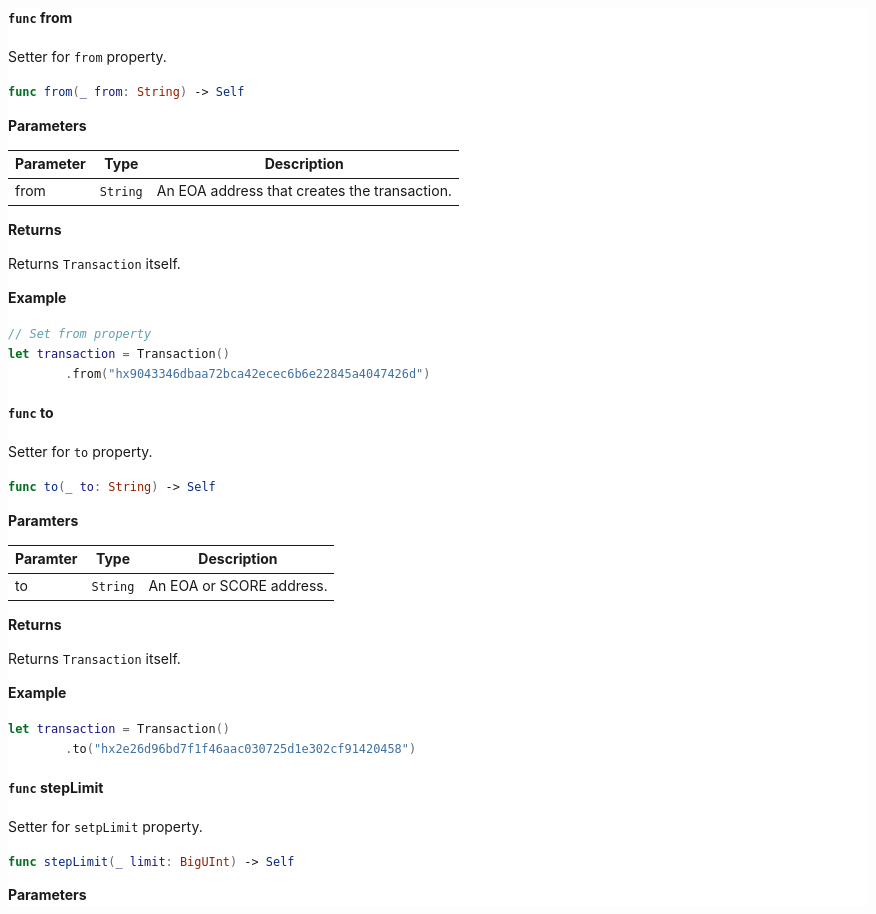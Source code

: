 #### `func` from

Setter for `from` property.

```swift
func from(_ from: String) -> Self
```

**Parameters**

| Parameter | Type     | Description                                  |
| --------- | -------- | -------------------------------------------- |
| from      | `String` | An EOA address that creates the transaction. |

**Returns**

Returns `Transaction` itself.

**Example**

```swift
// Set from property
let transaction = Transaction()
        .from("hx9043346dbaa72bca42ecec6b6e22845a4047426d")
```

#### `func` to

Setter for `to` property.

```swift
func to(_ to: String) -> Self
```

**Paramters**

| Paramter | Type     | Description              |
| -------- | -------- | ------------------------ |
| to       | `String` | An EOA or SCORE address. |

**Returns**

Returns `Transaction` itself.

**Example**

```swift
let transaction = Transaction()
        .to("hx2e26d96bd7f1f46aac030725d1e302cf91420458")
```

#### `func` stepLimit

Setter for `setpLimit` property.

```swift
func stepLimit(_ limit: BigUInt) -> Self
```

**Parameters**
